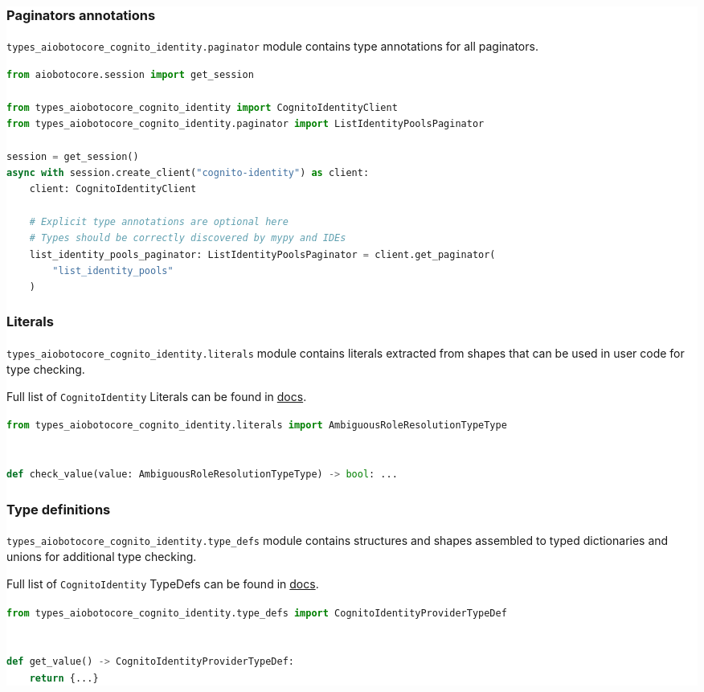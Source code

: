 <a id="paginators-annotations"></a>

### Paginators annotations

`types_aiobotocore_cognito_identity.paginator` module contains type annotations
for all paginators.

```python
from aiobotocore.session import get_session

from types_aiobotocore_cognito_identity import CognitoIdentityClient
from types_aiobotocore_cognito_identity.paginator import ListIdentityPoolsPaginator

session = get_session()
async with session.create_client("cognito-identity") as client:
    client: CognitoIdentityClient

    # Explicit type annotations are optional here
    # Types should be correctly discovered by mypy and IDEs
    list_identity_pools_paginator: ListIdentityPoolsPaginator = client.get_paginator(
        "list_identity_pools"
    )
```

<a id="literals"></a>

### Literals

`types_aiobotocore_cognito_identity.literals` module contains literals
extracted from shapes that can be used in user code for type checking.

Full list of `CognitoIdentity` Literals can be found in
[docs](https://youtype.github.io/types_aiobotocore_docs/types_aiobotocore_cognito_identity/literals/).

```python
from types_aiobotocore_cognito_identity.literals import AmbiguousRoleResolutionTypeType


def check_value(value: AmbiguousRoleResolutionTypeType) -> bool: ...
```

<a id="type-definitions"></a>

### Type definitions

`types_aiobotocore_cognito_identity.type_defs` module contains structures and
shapes assembled to typed dictionaries and unions for additional type checking.

Full list of `CognitoIdentity` TypeDefs can be found in
[docs](https://youtype.github.io/types_aiobotocore_docs/types_aiobotocore_cognito_identity/type_defs/).

```python
from types_aiobotocore_cognito_identity.type_defs import CognitoIdentityProviderTypeDef


def get_value() -> CognitoIdentityProviderTypeDef:
    return {...}
```
